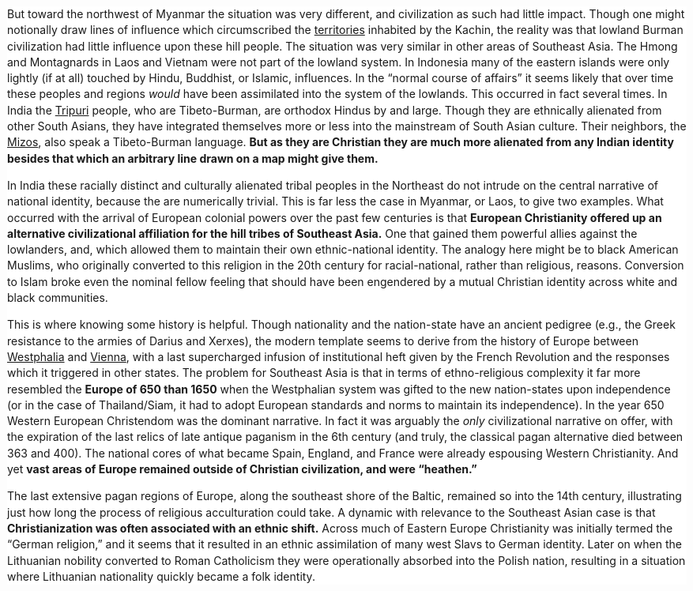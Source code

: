 But toward the northwest of Myanmar the situation was very different, and civilization as such had little impact. Though one might notionally draw lines of influence which circumscribed the [territories](https://en.wikipedia.org/wiki/Kachin_State) inhabited by the Kachin, the reality was that lowland Burman civilization had little influence upon these hill people. The situation was very similar in other areas of Southeast Asia. The Hmong and Montagnards in Laos and Vietnam were not part of the lowland system. In Indonesia many of the eastern islands were only lightly (if at all) touched by Hindu, Buddhist, or Islamic, influences. In the “normal course of affairs” it seems likely that over time these peoples and regions *would* have been assimilated into the system of the lowlands. This occurred in fact several times. In India the [Tripuri](https://en.wikipedia.org/wiki/Tripuri_people#Language) people, who are Tibeto-Burman, are orthodox Hindus by and large. Though they are ethnically alienated from other South Asians, they have integrated themselves more or less into the mainstream of South Asian culture. Their neighbors, the [Mizos](https://en.wikipedia.org/wiki/Mizo_people), also speak a Tibeto-Burman language. **But as they are Christian they are much more alienated from any Indian identity besides that which an arbitrary line drawn on a map might give them.**

In India these racially distinct and culturally alienated tribal peoples in the Northeast do not intrude on the central narrative of national identity, because the are numerically trivial. This is far less the case in Myanmar, or Laos, to give two examples. What occurred with the arrival of European colonial powers over the past few centuries is that **European Christianity offered up an alternative civilizational affiliation for the hill tribes of Southeast Asia.** One that gained them powerful allies against the lowlanders, and, which allowed them to maintain their own ethnic-national identity. The analogy here might be to black American Muslims, who originally converted to this religion in the 20th century for racial-national, rather than religious, reasons. Conversion to Islam broke even the nominal fellow feeling that should have been engendered by a mutual Christian identity across white and black communities.

This is where knowing some history is helpful. Though nationality and the nation-state have an ancient pedigree (e.g., the Greek resistance to the armies of Darius and Xerxes), the modern template seems to derive from the history of Europe between [Westphalia](https://en.wikipedia.org/wiki/Peace_of_Westphalia) and [Vienna](https://en.wikisource.org/wiki/Declaration_at_the_Congress_of_Vienna), with a last supercharged infusion of institutional heft given by the French Revolution and the responses which it triggered in other states. The problem for Southeast Asia is that in terms of ethno-religious complexity it far more resembled the **Europe of 650 than 1650** when the Westphalian system was gifted to the new nation-states upon independence (or in the case of Thailand/Siam, it had to adopt European standards and norms to maintain its independence). In the year 650 Western European Christendom was the dominant narrative. In fact it was arguably the *only* civilizational narrative on offer, with the expiration of the last relics of late antique paganism in the 6th century (and truly, the classical pagan alternative died between 363 and 400). The national cores of what became Spain, England, and France were already espousing Western Christianity. And yet **vast areas of Europe remained outside of Christian civilization, and were “heathen.”**

The last extensive pagan regions of Europe, along the southeast shore of the Baltic, remained so into the 14th century, illustrating just how long the process of religious acculturation could take. A dynamic with relevance to the Southeast Asian case is that **Christianization was often associated with an ethnic shift.** Across much of Eastern Europe Christianity was initially termed the “German religion,” and it seems that it resulted in an ethnic assimilation of many west Slavs to German identity. Later on when the Lithuanian nobility converted to Roman Catholicism they were operationally absorbed into the Polish nation, resulting in a situation where Lithuanian nationality quickly became a folk identity.
